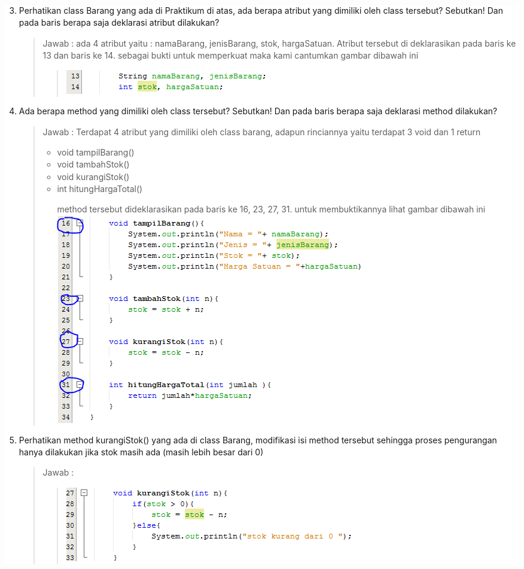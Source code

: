    3. Perhatikan class Barang yang ada di Praktikum di atas, ada berapa atribut yang dimiliki oleh class tersebut? Sebutkan! Dan pada baris berapa saja deklarasi atribut dilakukan? 
   
      > Jawab : ada 4 atribut yaitu : namaBarang, jenisBarang, stok, hargaSatuan. Atribut tersebut di deklarasikan pada baris ke 13 dan baris ke 14. sebagai bukti untuk memperkuat maka kami cantumkan gambar dibawah ini
      >><img src = "images/11.png">

   4. Ada berapa method yang dimiliki oleh class tersebut? Sebutkan! Dan pada baris berapa saja deklarasi method dilakukan? 
   
      > Jawab : Terdapat 4 atribut yang dimiliki oleh class barang, adapun rinciannya yaitu terdapat 3 void dan 1 return
      >- void tampilBarang()
      >- void tambahStok()
      >- void kurangiStok()
      >- int hitungHargaTotal()</p>
    method tersebut dideklarasikan pada baris ke 16, 23, 27, 31. untuk membuktikannya lihat gambar dibawah ini 
    <img src = "images/12.png">

   5. Perhatikan method kurangiStok() yang ada di class Barang, modifikasi isi method tersebut sehingga proses pengurangan hanya dilakukan jika stok masih ada (masih lebih besar dari 0)
   
      >Jawab : 
        >><img src = "images/13.png">
